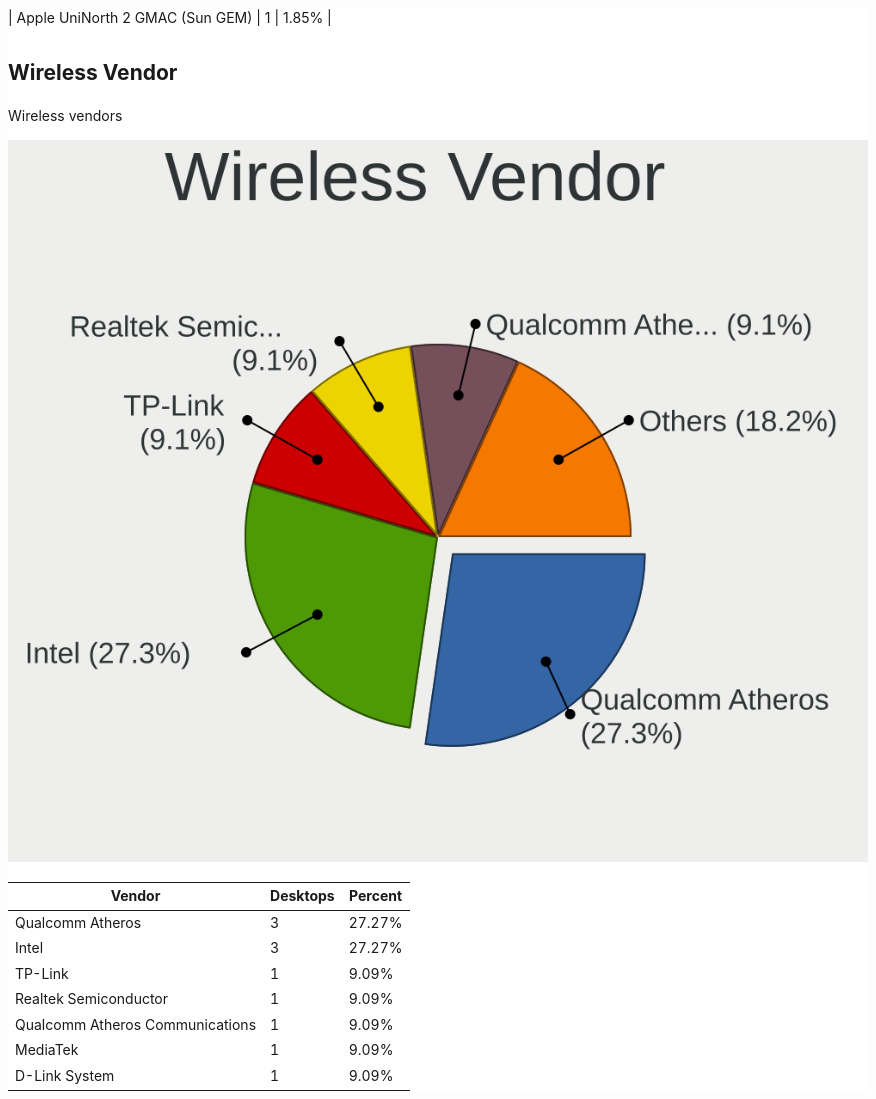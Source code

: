 | Apple UniNorth 2 GMAC (Sun GEM)                                                | 1        | 1.85%   |

Wireless Vendor
---------------

Wireless vendors

![Wireless Vendor](./images/pie_chart_bsd/net_wireless_vendor.svg)


| Vendor                          | Desktops | Percent |
|---------------------------------|----------|---------|
| Qualcomm Atheros                | 3        | 27.27%  |
| Intel                           | 3        | 27.27%  |
| TP-Link                         | 1        | 9.09%   |
| Realtek Semiconductor           | 1        | 9.09%   |
| Qualcomm Atheros Communications | 1        | 9.09%   |
| MediaTek                        | 1        | 9.09%   |
| D-Link System                   | 1        | 9.09%   |
